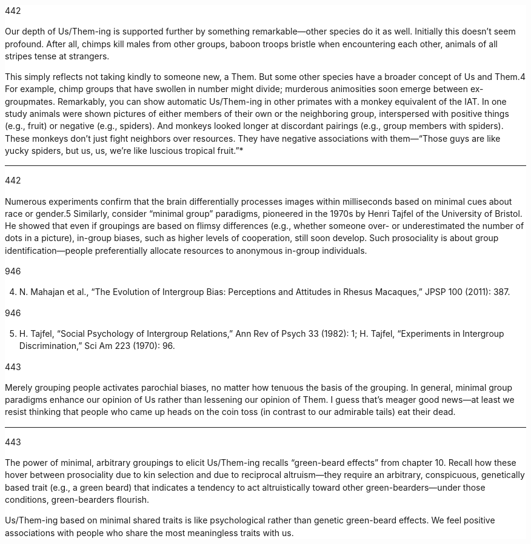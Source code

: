 
442

Our depth of Us/Them-ing is supported further by something remarkable—other species do it as well. Initially this doesn’t seem profound. After all, chimps kill males from other groups, baboon troops bristle when encountering each other, animals of all stripes tense at strangers.

This simply reflects not taking kindly to someone new, a Them. But some other species have a broader concept of Us and Them.4 For example, chimp groups that have swollen in number might divide; murderous animosities soon emerge between ex-groupmates. Remarkably, you can show automatic Us/Them-ing in other primates with a monkey equivalent of the IAT. In one study animals were shown pictures of either members of their own or the neighboring group, interspersed with positive things (e.g., fruit) or negative (e.g., spiders). And monkeys looked longer at discordant pairings (e.g., group members with spiders). These monkeys don’t just fight neighbors over resources. They have negative associations with them—“Those guys are like yucky spiders, but us, us, we’re like luscious tropical fruit.”\*

---

442

Numerous experiments confirm that the brain differentially processes images within milliseconds based on minimal cues about race or gender.5 Similarly, consider “minimal group” paradigms, pioneered in the 1970s by Henri Tajfel of the University of Bristol. He showed that even if groupings are based on flimsy differences (e.g., whether someone over- or underestimated the number of dots in a picture), in-group biases, such as higher levels of cooperation, still soon develop. Such prosociality is about group identification—people preferentially allocate resources to anonymous in-group individuals.

946

4. N. Mahajan et al., “The Evolution of Intergroup Bias: Perceptions and Attitudes in Rhesus Macaques,” JPSP 100 (2011): 387.

946

5. H. Tajfel, “Social Psychology of Intergroup Relations,” Ann Rev of Psych 33 (1982): 1; H. Tajfel, “Experiments in Intergroup Discrimination,” Sci Am 223 (1970): 96.

443

Merely grouping people activates parochial biases, no matter how tenuous the basis of the grouping. In general, minimal group paradigms enhance our opinion of Us rather than lessening our opinion of Them. I guess that’s meager good news—at least we resist thinking that people who came up heads on the coin toss (in contrast to our admirable tails) eat their dead.

---

443

The power of minimal, arbitrary groupings to elicit Us/Them-ing recalls “green-beard effects” from chapter 10. Recall how these hover between prosociality due to kin selection and due to reciprocal altruism—they require an arbitrary, conspicuous, genetically based trait (e.g., a green beard) that indicates a tendency to act altruistically toward other green-bearders—under those conditions, green-bearders flourish.

Us/Them-ing based on minimal shared traits is like psychological rather than genetic green-beard effects. We feel positive associations with people who share the most meaningless traits with us.
